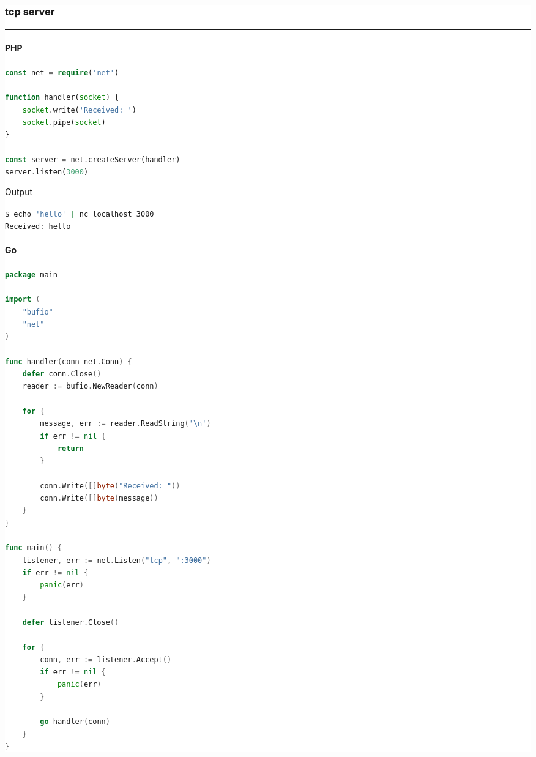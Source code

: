 ### tcp server
---

#### PHP

```php
const net = require('net')

function handler(socket) {
	socket.write('Received: ')
	socket.pipe(socket)
}

const server = net.createServer(handler)
server.listen(3000)
```

Output

```bash
$ echo 'hello' | nc localhost 3000
Received: hello
```

#### Go

```go
package main

import (
	"bufio"
	"net"
)

func handler(conn net.Conn) {
	defer conn.Close()
	reader := bufio.NewReader(conn)

	for {
		message, err := reader.ReadString('\n')
		if err != nil {
			return
		}

		conn.Write([]byte("Received: "))
		conn.Write([]byte(message))
	}
}

func main() {
	listener, err := net.Listen("tcp", ":3000")
	if err != nil {
		panic(err)
	}

	defer listener.Close()

	for {
		conn, err := listener.Accept()
		if err != nil {
			panic(err)
		}

		go handler(conn)
	}
}
```